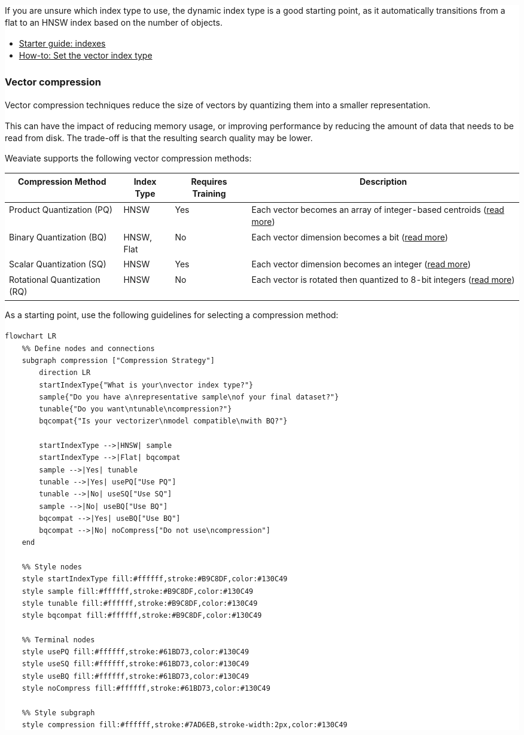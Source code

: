 If you are unsure which index type to use, the dynamic index type is a good starting point, as it automatically transitions from a flat to an HNSW index based on the number of objects.

- [Starter guide: indexes](./indexing.mdx)
- [How-to: Set the vector index type](../../manage-data/collections.mdx#set-vector-index-type)

### Vector compression

Vector compression techniques reduce the size of vectors by quantizing them into a smaller representation.

This can have the impact of reducing memory usage, or improving performance by reducing the amount of data that needs to be read from disk. The trade-off is that the resulting search quality may be lower.

Weaviate supports the following vector compression methods:

| Compression Method        | Index Type | Requires Training | Description |
|---------------------------|------------|-------------------|-------------|
| Product Quantization (PQ) | HNSW       | Yes               | Each vector becomes an array of integer-based centroids ([read more](../../concepts/vector-quantization.md#product-quantization)) |
| Binary Quantization (BQ)  | HNSW, Flat | No                | Each vector dimension becomes a bit ([read more](../../concepts/vector-quantization.md#binary-quantization)) |
| Scalar Quantization (SQ)  | HNSW       | Yes               | Each vector dimension becomes an integer ([read more](../../concepts/vector-quantization.md#scalar-quantization)) |
| Rotational Quantization (RQ) | HNSW    | No                | Each vector is rotated then quantized to 8-bit integers ([read more](../../concepts/vector-quantization.md#rotational-quantization)) |

As a starting point, use the following guidelines for selecting a compression method:

```mermaid
flowchart LR
    %% Define nodes and connections
    subgraph compression ["Compression Strategy"]
        direction LR
        startIndexType{"What is your\nvector index type?"}
        sample{"Do you have a\nrepresentative sample\nof your final dataset?"}
        tunable{"Do you want\ntunable\ncompression?"}
        bqcompat{"Is your vectorizer\nmodel compatible\nwith BQ?"}

        startIndexType -->|HNSW| sample
        startIndexType -->|Flat| bqcompat
        sample -->|Yes| tunable
        tunable -->|Yes| usePQ["Use PQ"]
        tunable -->|No| useSQ["Use SQ"]
        sample -->|No| useBQ["Use BQ"]
        bqcompat -->|Yes| useBQ["Use BQ"]
        bqcompat -->|No| noCompress["Do not use\ncompression"]
    end

    %% Style nodes
    style startIndexType fill:#ffffff,stroke:#B9C8DF,color:#130C49
    style sample fill:#ffffff,stroke:#B9C8DF,color:#130C49
    style tunable fill:#ffffff,stroke:#B9C8DF,color:#130C49
    style bqcompat fill:#ffffff,stroke:#B9C8DF,color:#130C49

    %% Terminal nodes
    style usePQ fill:#ffffff,stroke:#61BD73,color:#130C49
    style useSQ fill:#ffffff,stroke:#61BD73,color:#130C49
    style useBQ fill:#ffffff,stroke:#61BD73,color:#130C49
    style noCompress fill:#ffffff,stroke:#61BD73,color:#130C49

    %% Style subgraph
    style compression fill:#ffffff,stroke:#7AD6EB,stroke-width:2px,color:#130C49
```
